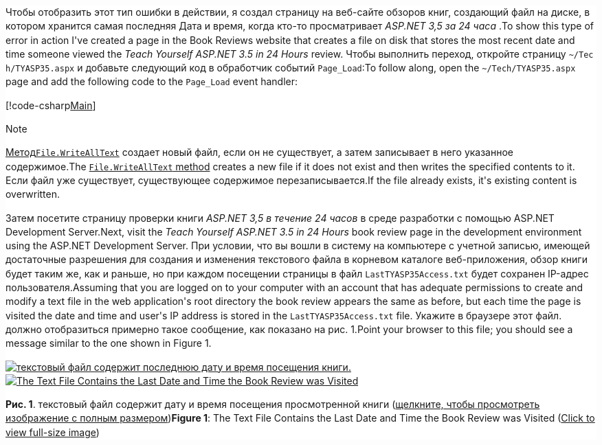 
<span data-ttu-id="fd87f-137">Чтобы отобразить этот тип ошибки в действии, я создал страницу на веб-сайте обзоров книг, создающий файл на диске, в котором хранится самая последняя Дата и время, когда кто-то просматривает *ASP.NET 3,5 за 24 часа* .</span><span class="sxs-lookup"><span data-stu-id="fd87f-137">To show this type of error in action I've created a page in the Book Reviews website that creates a file on disk that stores the most recent date and time someone viewed the *Teach Yourself ASP.NET 3.5 in 24 Hours* review.</span></span> <span data-ttu-id="fd87f-138">Чтобы выполнить переход, откройте страницу `~/Tech/TYASP35.aspx` и добавьте следующий код в обработчик событий `Page_Load`:</span><span class="sxs-lookup"><span data-stu-id="fd87f-138">To follow along, open the `~/Tech/TYASP35.aspx` page and add the following code to the `Page_Load` event handler:</span></span>

[!code-csharp[Main](core-differences-between-iis-and-the-asp-net-development-server-cs/samples/sample1.cs)]

> [!NOTE]
> <span data-ttu-id="fd87f-139">[Метод`File.WriteAllText`](https://msdn.microsoft.com/library/system.io.file.writealltext.aspx) создает новый файл, если он не существует, а затем записывает в него указанное содержимое.</span><span class="sxs-lookup"><span data-stu-id="fd87f-139">The [`File.WriteAllText` method](https://msdn.microsoft.com/library/system.io.file.writealltext.aspx) creates a new file if it does not exist and then writes the specified contents to it.</span></span> <span data-ttu-id="fd87f-140">Если файл уже существует, существующее содержимое перезаписывается.</span><span class="sxs-lookup"><span data-stu-id="fd87f-140">If the file already exists, it's existing content is overwritten.</span></span>

<span data-ttu-id="fd87f-141">Затем посетите страницу проверки книги *ASP.NET 3,5 в течение 24 часов* в среде разработки с помощью ASP.NET Development Server.</span><span class="sxs-lookup"><span data-stu-id="fd87f-141">Next, visit the *Teach Yourself ASP.NET 3.5 in 24 Hours* book review page in the development environment using the ASP.NET Development Server.</span></span> <span data-ttu-id="fd87f-142">При условии, что вы вошли в систему на компьютере с учетной записью, имеющей достаточные разрешения для создания и изменения текстового файла в корневом каталоге веб-приложения, обзор книги будет таким же, как и раньше, но при каждом посещении страницы в файл `LastTYASP35Access.txt` будет сохранен IP-адрес пользователя.</span><span class="sxs-lookup"><span data-stu-id="fd87f-142">Assuming that you are logged on to your computer with an account that has adequate permissions to create and modify a text file in the web application's root directory the book review appears the same as before, but each time the page is visited the date and time and user's IP address is stored in the `LastTYASP35Access.txt` file.</span></span> <span data-ttu-id="fd87f-143">Укажите в браузере этот файл. должно отобразиться примерно такое сообщение, как показано на рис. 1.</span><span class="sxs-lookup"><span data-stu-id="fd87f-143">Point your browser to this file; you should see a message similar to the one shown in Figure 1.</span></span>

<span data-ttu-id="fd87f-144">[![текстовый файл содержит последнюю дату и время посещения книги.](core-differences-between-iis-and-the-asp-net-development-server-cs/_static/image2.png)](core-differences-between-iis-and-the-asp-net-development-server-cs/_static/image1.png)</span><span class="sxs-lookup"><span data-stu-id="fd87f-144">[![The Text File Contains the Last Date and Time the Book Review was Visited](core-differences-between-iis-and-the-asp-net-development-server-cs/_static/image2.png)](core-differences-between-iis-and-the-asp-net-development-server-cs/_static/image1.png)</span></span>

<span data-ttu-id="fd87f-145">**Рис. 1**. текстовый файл содержит дату и время посещения просмотренной книги ([щелкните, чтобы просмотреть изображение с полным размером](core-differences-between-iis-and-the-asp-net-development-server-cs/_static/image3.png))</span><span class="sxs-lookup"><span data-stu-id="fd87f-145">**Figure 1**: The Text File Contains the Last Date and Time the Book Review was Visited ([Click to view full-size image](core-differences-between-iis-and-the-asp-net-development-server-cs/_static/image3.png))</span></span>
